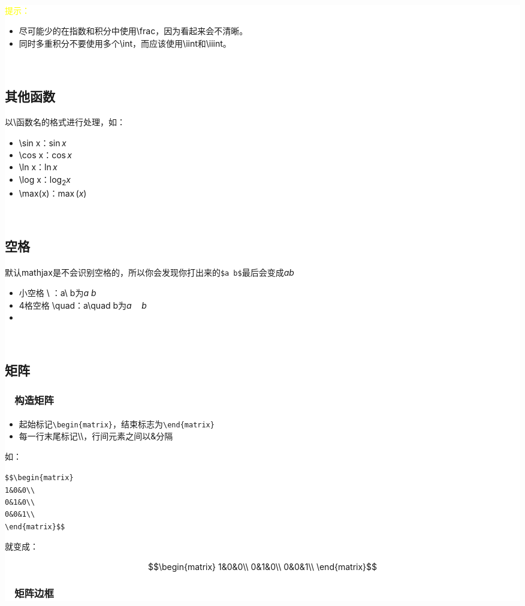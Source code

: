 <span style="color:yellow">提示：</span>

+ 尽可能少的在指数和积分中使用\frac，因为看起来会不清晰。
+ 同时多重积分不要使用多个\int，而应该使用\iint和\iiint。

&emsp;

## 其他函数

以\函数名的格式进行处理，如：

+ \sin x：$\sin x$
+ \cos x：$\cos x$
+ \ln x：$\ln x$
+ \log x：$\log_2 x$
+ \max(x)：$\max(x)$

&emsp;

## 空格

默认mathjax是不会识别空格的，所以你会发现你打出来的`$a b$`最后会变成$a b$

+ 小空格 \ ：a\ b为$a\ b$
+ 4格空格 \quad：a\quad b为$a\quad b$
+ 

&emsp;

## 矩阵

### &emsp;构造矩阵

+ 起始标记`\begin{matrix}`，结束标志为`\end{matrix}`
+ 每一行末尾标记\\\\，行间元素之间以&分隔

如：

```mathjax
$$\begin{matrix}
1&0&0\\
0&1&0\\
0&0&1\\
\end{matrix}$$
```

就变成：

$$\begin{matrix}
1&0&0\\
0&1&0\\
0&0&1\\
\end{matrix}$$

### &emsp;矩阵边框
